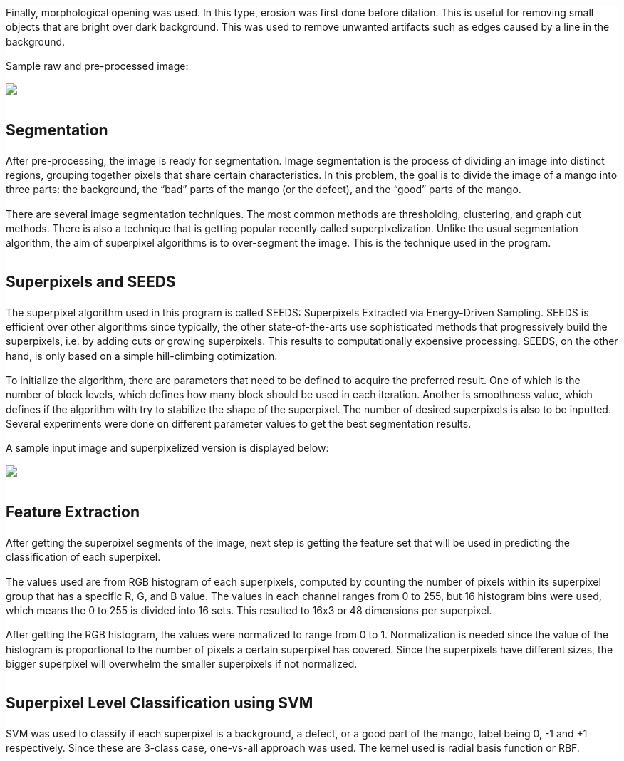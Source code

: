 Finally, morphological opening was used. In this type, erosion was first done before dilation. This is useful for removing small objects that are bright over dark background. This was used to remove unwanted artifacts such as edges caused by a line in the background.

Sample raw and pre-processed image:

<img src="https://user-images.githubusercontent.com/90839613/133888589-8d8dd553-48e1-4f8c-b1a9-536fd1b547a9.png" width=500>

<h2>Segmentation</h2>

After pre-processing, the image is ready for segmentation. Image segmentation is the process of dividing an image into distinct regions, grouping together pixels that share certain characteristics. In this problem, the goal is to divide the image of a mango into three parts: the background, the “bad” parts of the mango (or the defect), and the “good” parts of the mango.

There are several image segmentation techniques. The most common methods are thresholding, clustering, and graph cut methods. There is also a technique that is getting popular recently called superpixelization. Unlike the usual segmentation algorithm, the aim of superpixel algorithms is to over-segment the image. This is the technique used in the program.

<h2>Superpixels and SEEDS</h2>

The superpixel algorithm used in this program is called SEEDS: Superpixels Extracted via Energy-Driven Sampling. SEEDS is efficient over other algorithms since typically, the other state-of-the-arts use sophisticated methods that progressively build the superpixels, i.e. by adding cuts or growing superpixels. This results to computationally expensive processing. SEEDS, on the other hand, is only based on a simple hill-climbing optimization.

To initialize the algorithm, there are parameters that need to be defined to acquire the preferred result. One of which is the number of block levels, which defines how many block should be used in each iteration. Another is smoothness value, which defines if the algorithm with try to stabilize the shape of the superpixel. The number of desired superpixels is also to be inputted. Several experiments were done on different parameter values to get the best segmentation results.

A sample input image and superpixelized version is displayed below:

<img src="https://user-images.githubusercontent.com/90839613/133888882-b5fe4cb4-700e-4257-aa5d-b742005e4a5e.png" width=500>

<h2> Feature Extraction </h2>

After getting the superpixel segments of the image, next step is getting the feature set that will be used in predicting the classification of each superpixel.

The values used are from RGB histogram of each superpixels, computed by counting the number of pixels within its superpixel group that has a specific R, G, and B value. The values in each channel ranges from 0 to 255, but 16 histogram bins were used, which means the 0 to 255 is divided into 16 sets. This resulted to 16x3 or 48 dimensions per superpixel.

After getting the RGB histogram, the values were normalized to range from 0 to 1. Normalization is needed since the value of the histogram is proportional to the number of pixels a certain superpixel has covered. Since the superpixels have different sizes, the bigger superpixel will overwhelm the smaller superpixels if not normalized.

<h2> Superpixel Level Classification using SVM </h2>

SVM was used to classify if each superpixel is a background, a defect, or a good part of the mango, label being 0, -1 and +1 respectively. Since these are 3-class case, one-vs-all approach was used. The kernel used is radial basis function or RBF.

